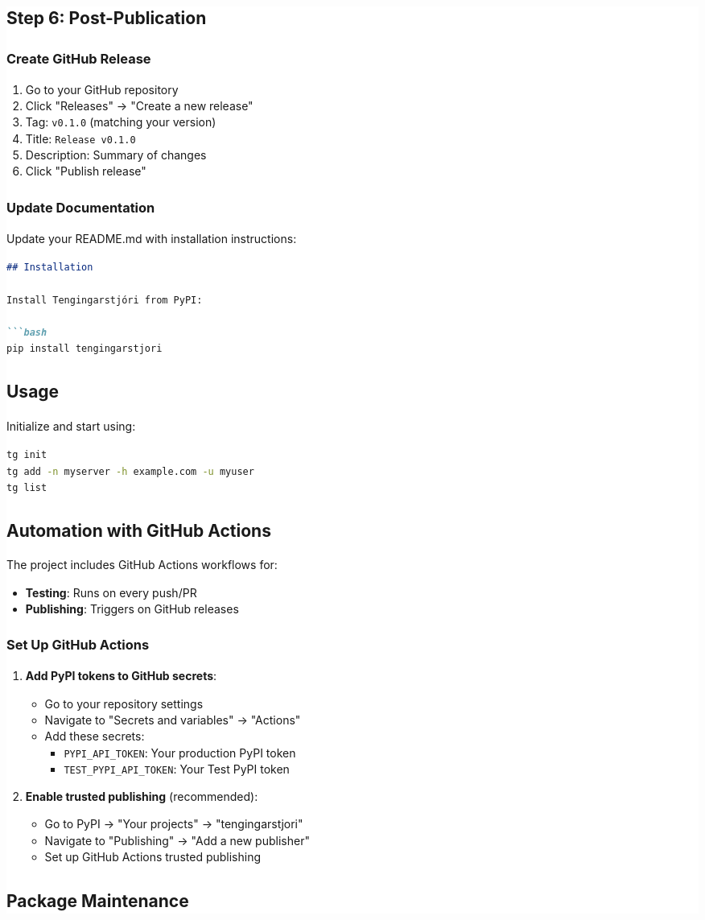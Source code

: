 ## Step 6: Post-Publication

### Create GitHub Release
1. Go to your GitHub repository
2. Click "Releases" → "Create a new release"
3. Tag: `v0.1.0` (matching your version)
4. Title: `Release v0.1.0`
5. Description: Summary of changes
6. Click "Publish release"

### Update Documentation
Update your README.md with installation instructions:
```markdown
## Installation

Install Tengingarstjóri from PyPI:

```bash
pip install tengingarstjori
```

## Usage

Initialize and start using:

```bash
tg init
tg add -n myserver -h example.com -u myuser
tg list
```

## Automation with GitHub Actions

The project includes GitHub Actions workflows for:
- **Testing**: Runs on every push/PR
- **Publishing**: Triggers on GitHub releases

### Set Up GitHub Actions

1. **Add PyPI tokens to GitHub secrets**:
   - Go to your repository settings
   - Navigate to "Secrets and variables" → "Actions"
   - Add these secrets:
     - `PYPI_API_TOKEN`: Your production PyPI token
     - `TEST_PYPI_API_TOKEN`: Your Test PyPI token

2. **Enable trusted publishing** (recommended):
   - Go to PyPI → "Your projects" → "tengingarstjori"
   - Navigate to "Publishing" → "Add a new publisher"
   - Set up GitHub Actions trusted publishing

## Package Maintenance
